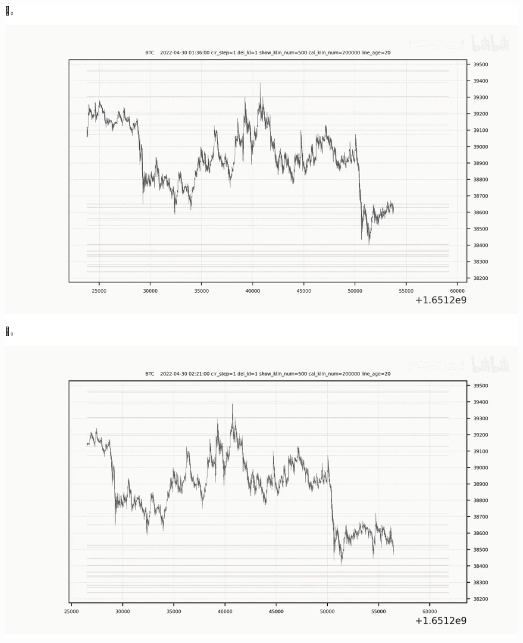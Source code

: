 🎼。

![](img/23dfb967d8e36ddefa26e1eb53455509_23.png)

🎼。

![](img/23dfb967d8e36ddefa26e1eb53455509_25.png)
